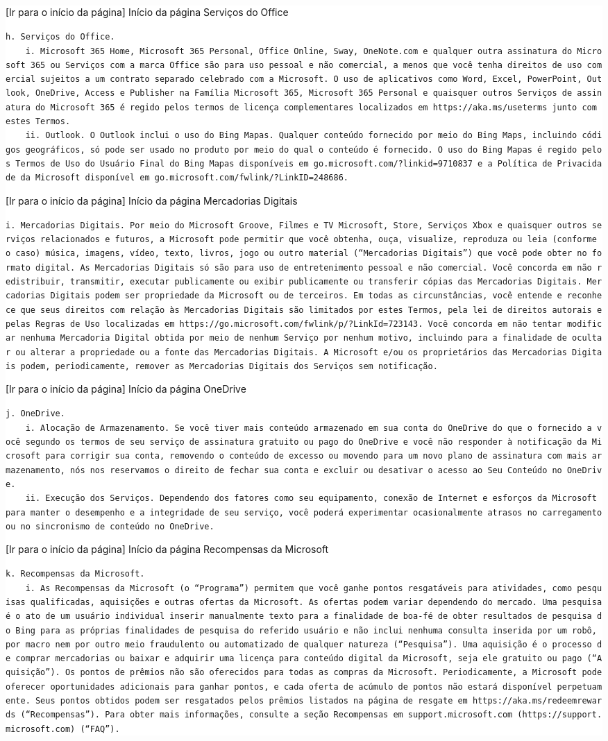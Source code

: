 [Ir para o início da página] Início da página
Serviços do Office

    h. Serviços do Office.
        i. Microsoft 365 Home, Microsoft 365 Personal, Office Online, Sway, OneNote.com e qualquer outra assinatura do Microsoft 365 ou Serviços com a marca Office são para uso pessoal e não comercial, a menos que você tenha direitos de uso comercial sujeitos a um contrato separado celebrado com a Microsoft. O uso de aplicativos como Word, Excel, PowerPoint, Outlook, OneDrive, Access e Publisher na Família Microsoft 365, Microsoft 365 Personal e quaisquer outros Serviços de assinatura do Microsoft 365 é regido pelos termos de licença complementares localizados em https://aka.ms/useterms junto com estes Termos.
        ii. Outlook. O Outlook inclui o uso do Bing Mapas. Qualquer conteúdo fornecido por meio do Bing Maps, incluindo códigos geográficos, só pode ser usado no produto por meio do qual o conteúdo é fornecido. O uso do Bing Mapas é regido pelos Termos de Uso do Usuário Final do Bing Mapas disponíveis em go.microsoft.com/?linkid=9710837 e a Política de Privacidade da Microsoft disponível em go.microsoft.com/fwlink/?LinkID=248686. 

[Ir para o início da página] Início da página
Mercadorias Digitais

    i. Mercadorias Digitais. Por meio do Microsoft Groove, Filmes e TV Microsoft, Store, Serviços Xbox e quaisquer outros serviços relacionados e futuros, a Microsoft pode permitir que você obtenha, ouça, visualize, reproduza ou leia (conforme o caso) música, imagens, vídeo, texto, livros, jogo ou outro material (“Mercadorias Digitais”) que você pode obter no formato digital. As Mercadorias Digitais só são para uso de entretenimento pessoal e não comercial. Você concorda em não redistribuir, transmitir, executar publicamente ou exibir publicamente ou transferir cópias das Mercadorias Digitais. Mercadorias Digitais podem ser propriedade da Microsoft ou de terceiros. Em todas as circunstâncias, você entende e reconhece que seus direitos com relação às Mercadorias Digitais são limitados por estes Termos, pela lei de direitos autorais e pelas Regras de Uso localizadas em https://go.microsoft.com/fwlink/p/?LinkId=723143. Você concorda em não tentar modificar nenhuma Mercadoria Digital obtida por meio de nenhum Serviço por nenhum motivo, incluindo para a finalidade de ocultar ou alterar a propriedade ou a fonte das Mercadorias Digitais. A Microsoft e/ou os proprietários das Mercadorias Digitais podem, periodicamente, remover as Mercadorias Digitais dos Serviços sem notificação.

[Ir para o início da página] Início da página
OneDrive

    j. OneDrive.
        i. Alocação de Armazenamento. Se você tiver mais conteúdo armazenado em sua conta do OneDrive do que o fornecido a você segundo os termos de seu serviço de assinatura gratuito ou pago do OneDrive e você não responder à notificação da Microsoft para corrigir sua conta, removendo o conteúdo de excesso ou movendo para um novo plano de assinatura com mais armazenamento, nós nos reservamos o direito de fechar sua conta e excluir ou desativar o acesso ao Seu Conteúdo no OneDrive.
        ii. Execução dos Serviços. Dependendo dos fatores como seu equipamento, conexão de Internet e esforços da Microsoft para manter o desempenho e a integridade de seu serviço, você poderá experimentar ocasionalmente atrasos no carregamento ou no sincronismo de conteúdo no OneDrive.

[Ir para o início da página] Início da página
Recompensas da Microsoft

    k. Recompensas da Microsoft.
        i. As Recompensas da Microsoft (o “Programa”) permitem que você ganhe pontos resgatáveis para atividades, como pesquisas qualificadas, aquisições e outras ofertas da Microsoft. As ofertas podem variar dependendo do mercado. Uma pesquisa é o ato de um usuário individual inserir manualmente texto para a finalidade de boa-fé de obter resultados de pesquisa do Bing para as próprias finalidades de pesquisa do referido usuário e não inclui nenhuma consulta inserida por um robô, por macro nem por outro meio fraudulento ou automatizado de qualquer natureza (“Pesquisa”). Uma aquisição é o processo de comprar mercadorias ou baixar e adquirir uma licença para conteúdo digital da Microsoft, seja ele gratuito ou pago (“Aquisição”). Os pontos de prêmios não são oferecidos para todas as compras da Microsoft. Periodicamente, a Microsoft pode oferecer oportunidades adicionais para ganhar pontos, e cada oferta de acúmulo de pontos não estará disponível perpetuamente. Seus pontos obtidos podem ser resgatados pelos prêmios listados na página de resgate em https://aka.ms/redeemrewards (“Recompensas”). Para obter mais informações, consulte a seção Recompensas em support.microsoft.com (https://support.microsoft.com) (“FAQ”).